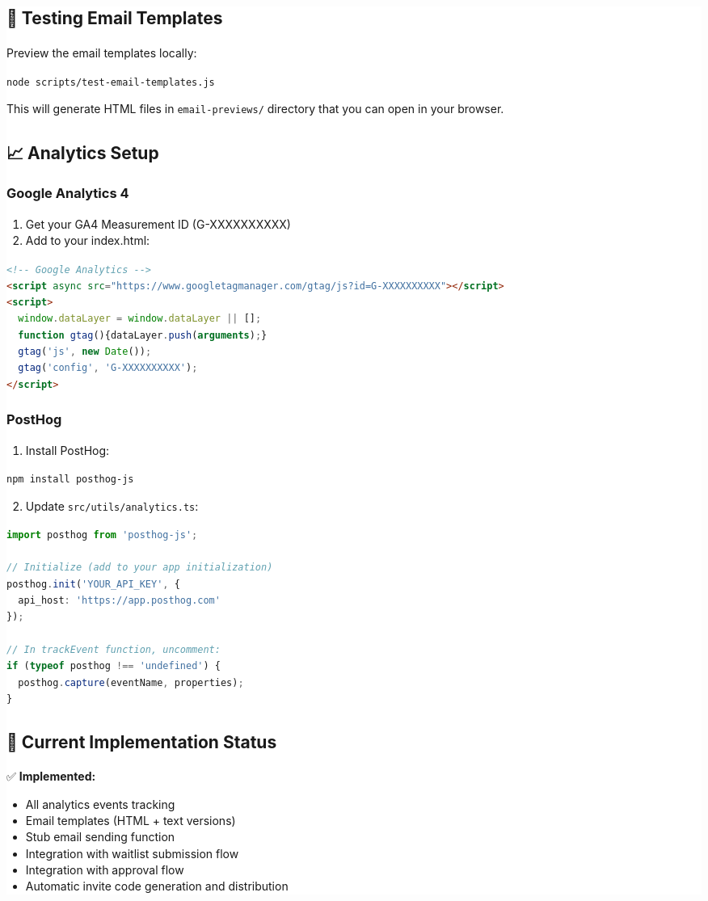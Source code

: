 ## 🧪 Testing Email Templates

Preview the email templates locally:

```bash
node scripts/test-email-templates.js
```

This will generate HTML files in `email-previews/` directory that you can open in your browser.

## 📈 Analytics Setup

### Google Analytics 4
1. Get your GA4 Measurement ID (G-XXXXXXXXXX)
2. Add to your index.html:

```html
<!-- Google Analytics -->
<script async src="https://www.googletagmanager.com/gtag/js?id=G-XXXXXXXXXX"></script>
<script>
  window.dataLayer = window.dataLayer || [];
  function gtag(){dataLayer.push(arguments);}
  gtag('js', new Date());
  gtag('config', 'G-XXXXXXXXXX');
</script>
```

### PostHog
1. Install PostHog:
```bash
npm install posthog-js
```

2. Update `src/utils/analytics.ts`:
```typescript
import posthog from 'posthog-js';

// Initialize (add to your app initialization)
posthog.init('YOUR_API_KEY', {
  api_host: 'https://app.posthog.com'
});

// In trackEvent function, uncomment:
if (typeof posthog !== 'undefined') {
  posthog.capture(eventName, properties);
}
```

## 🚀 Current Implementation Status

✅ **Implemented:**
- All analytics events tracking
- Email templates (HTML + text versions)
- Stub email sending function
- Integration with waitlist submission flow
- Integration with approval flow
- Automatic invite code generation and distribution
